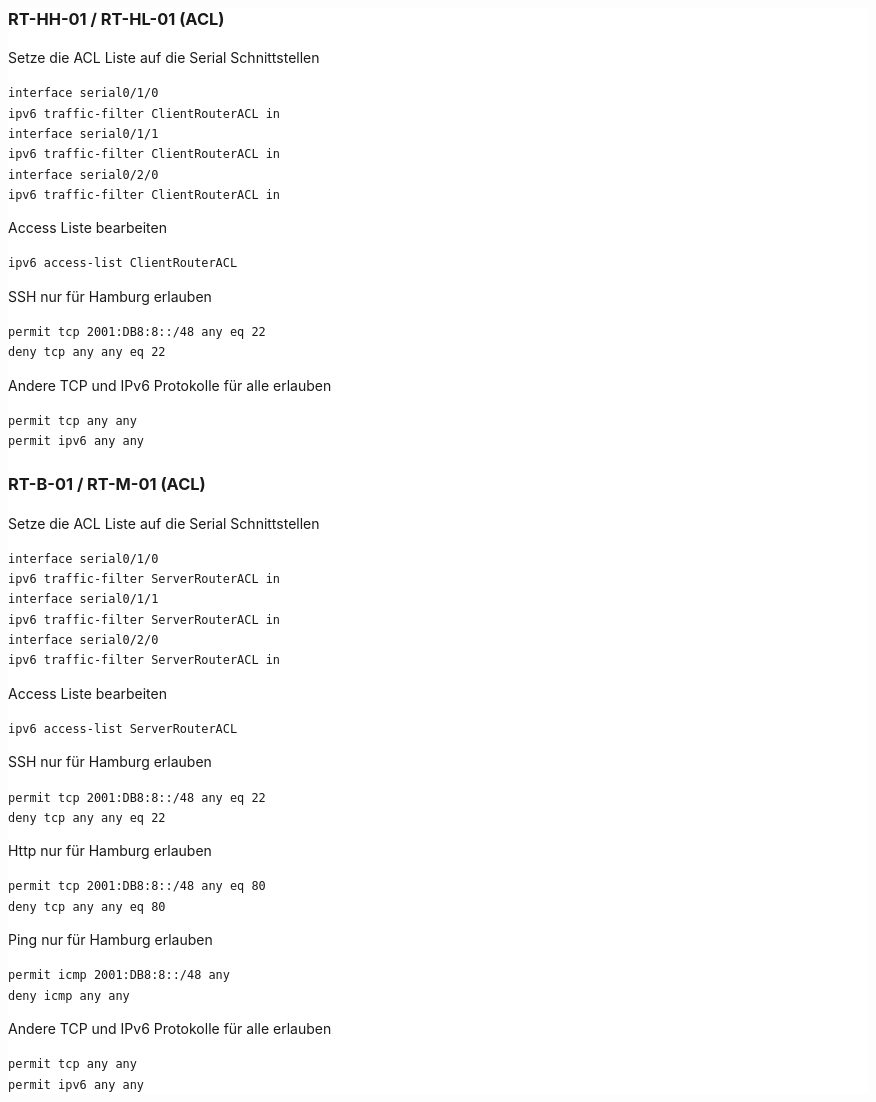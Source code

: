 ### RT-HH-01 / RT-HL-01 (ACL)

Setze die ACL Liste auf die Serial Schnittstellen

    interface serial0/1/0
    ipv6 traffic-filter ClientRouterACL in
    interface serial0/1/1
    ipv6 traffic-filter ClientRouterACL in
    interface serial0/2/0
    ipv6 traffic-filter ClientRouterACL in

Access Liste bearbeiten

    ipv6 access-list ClientRouterACL

SSH nur für Hamburg erlauben

    permit tcp 2001:DB8:8::/48 any eq 22
    deny tcp any any eq 22

Andere TCP und IPv6 Protokolle für alle erlauben

    permit tcp any any
    permit ipv6 any any

### RT-B-01 / RT-M-01 (ACL)

Setze die ACL Liste auf die Serial Schnittstellen

    interface serial0/1/0
    ipv6 traffic-filter ServerRouterACL in
    interface serial0/1/1
    ipv6 traffic-filter ServerRouterACL in
    interface serial0/2/0
    ipv6 traffic-filter ServerRouterACL in

Access Liste bearbeiten

    ipv6 access-list ServerRouterACL

SSH nur für Hamburg erlauben

    permit tcp 2001:DB8:8::/48 any eq 22
    deny tcp any any eq 22

Http nur für Hamburg erlauben

    permit tcp 2001:DB8:8::/48 any eq 80
    deny tcp any any eq 80

Ping nur für Hamburg erlauben

    permit icmp 2001:DB8:8::/48 any
    deny icmp any any

Andere TCP und IPv6 Protokolle für alle erlauben

    permit tcp any any
    permit ipv6 any any
